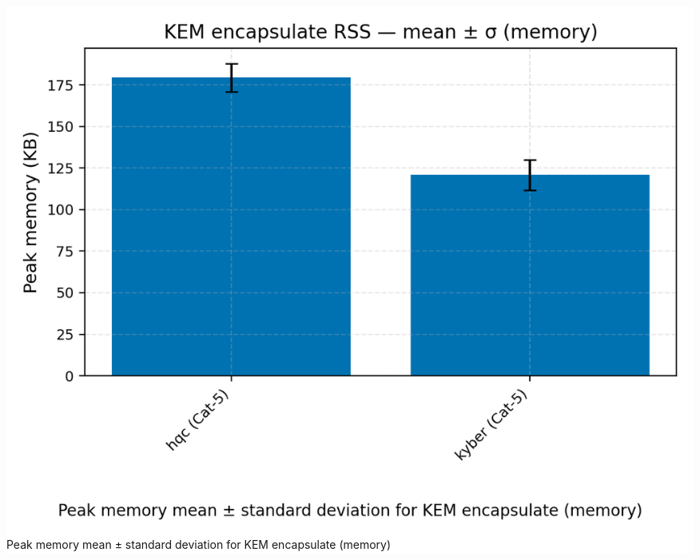 ![20251007T091128Z/category_5/memory_distribution_memory_kem_encapsulate.png](20251007T091128Z/category_5/memory_distribution_memory_kem_encapsulate.png)

Peak memory mean ± standard deviation for KEM encapsulate (memory)
